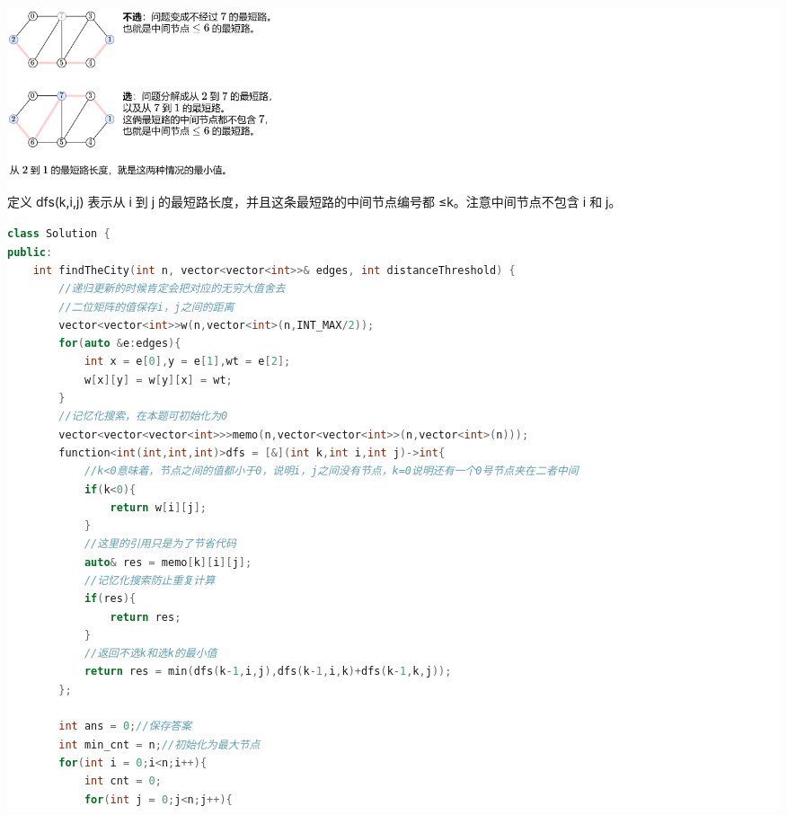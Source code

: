 <img src="图论.assets/image-20240828145624503.png" alt="image-20240828145624503" style="zoom:33%;" />

定义 dfs(k,i,j) 表示从 i 到 j 的最短路长度，并且这条最短路的中间节点编号都 ≤k。注意中间节点不包含 i 和 j。

```cpp
class Solution {
public:
    int findTheCity(int n, vector<vector<int>>& edges, int distanceThreshold) {
        //递归更新的时候肯定会把对应的无穷大值舍去
        //二位矩阵的值保存i，j之间的距离
        vector<vector<int>>w(n,vector<int>(n,INT_MAX/2));
        for(auto &e:edges){
            int x = e[0],y = e[1],wt = e[2];
            w[x][y] = w[y][x] = wt;
        }
        //记忆化搜索，在本题可初始化为0
        vector<vector<vector<int>>>memo(n,vector<vector<int>>(n,vector<int>(n)));
        function<int(int,int,int)>dfs = [&](int k,int i,int j)->int{
            //k<0意味着，节点之间的值都小于0，说明i，j之间没有节点，k=0说明还有一个0号节点夹在二者中间
            if(k<0){
                return w[i][j];
            }
            //这里的引用只是为了节省代码
            auto& res = memo[k][i][j];
            //记忆化搜索防止重复计算
            if(res){
                return res;
            }
            //返回不选k和选k的最小值
            return res = min(dfs(k-1,i,j),dfs(k-1,i,k)+dfs(k-1,k,j));
        };

        int ans = 0;//保存答案
        int min_cnt = n;//初始化为最大节点
        for(int i = 0;i<n;i++){
            int cnt = 0;
            for(int j = 0;j<n;j++){
```